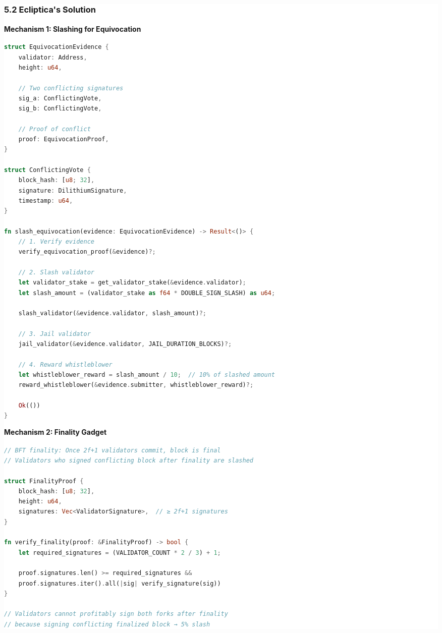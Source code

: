 ### 5.2 Ecliptica's Solution

**Mechanism 1: Slashing for Equivocation**

```rust
struct EquivocationEvidence {
    validator: Address,
    height: u64,
    
    // Two conflicting signatures
    sig_a: ConflictingVote,
    sig_b: ConflictingVote,
    
    // Proof of conflict
    proof: EquivocationProof,
}

struct ConflictingVote {
    block_hash: [u8; 32],
    signature: DilithiumSignature,
    timestamp: u64,
}

fn slash_equivocation(evidence: EquivocationEvidence) -> Result<()> {
    // 1. Verify evidence
    verify_equivocation_proof(&evidence)?;
    
    // 2. Slash validator
    let validator_stake = get_validator_stake(&evidence.validator);
    let slash_amount = (validator_stake as f64 * DOUBLE_SIGN_SLASH) as u64;
    
    slash_validator(&evidence.validator, slash_amount)?;
    
    // 3. Jail validator
    jail_validator(&evidence.validator, JAIL_DURATION_BLOCKS)?;
    
    // 4. Reward whistleblower
    let whistleblower_reward = slash_amount / 10;  // 10% of slashed amount
    reward_whistleblower(&evidence.submitter, whistleblower_reward)?;
    
    Ok(())
}
```

**Mechanism 2: Finality Gadget**

```rust
// BFT finality: Once 2f+1 validators commit, block is final
// Validators who signed conflicting block after finality are slashed

struct FinalityProof {
    block_hash: [u8; 32],
    height: u64,
    signatures: Vec<ValidatorSignature>,  // ≥ 2f+1 signatures
}

fn verify_finality(proof: &FinalityProof) -> bool {
    let required_signatures = (VALIDATOR_COUNT * 2 / 3) + 1;
    
    proof.signatures.len() >= required_signatures &&
    proof.signatures.iter().all(|sig| verify_signature(sig))
}

// Validators cannot profitably sign both forks after finality
// because signing conflicting finalized block → 5% slash
```